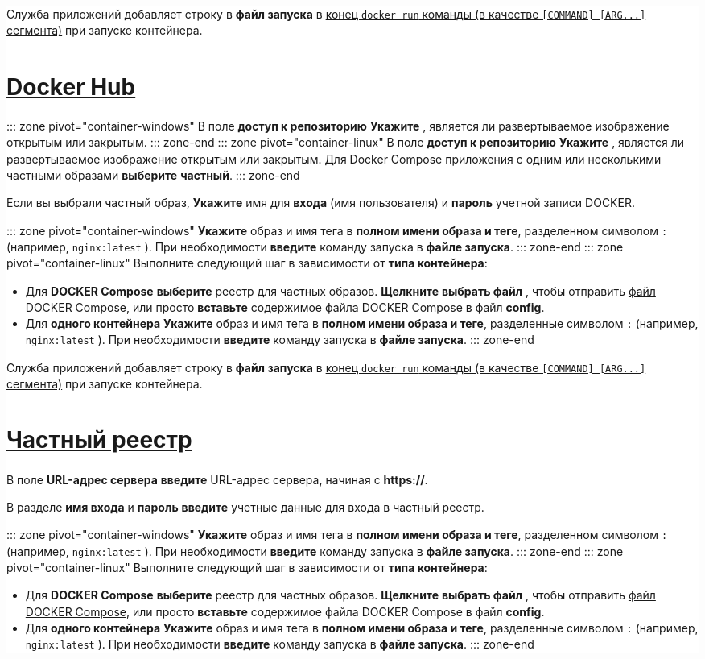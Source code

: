 Служба приложений добавляет строку в **файл запуска** в [конец `docker run` команды (в качестве `[COMMAND] [ARG...]` сегмента)](https://docs.docker.com/engine/reference/run/) при запуске контейнера.

# <a name="docker-hub"></a>[Docker Hub](#tab/dockerhub)

::: zone pivot="container-windows"
В поле **доступ к репозиторию** **Укажите** , является ли развертываемое изображение открытым или закрытым.
::: zone-end
::: zone pivot="container-linux"
В поле **доступ к репозиторию** **Укажите** , является ли развертываемое изображение открытым или закрытым. Для Docker Compose приложения с одним или несколькими частными образами **выберите** **частный**.
::: zone-end

Если вы выбрали частный образ, **Укажите** имя для **входа** (имя пользователя) и **пароль** учетной записи DOCKER.

::: zone pivot="container-windows"
**Укажите** образ и имя тега в **полном имени образа и теге**, разделенном символом `:` (например, `nginx:latest` ). При необходимости **введите** команду запуска в **файле запуска**. 
::: zone-end
::: zone pivot="container-linux"
Выполните следующий шаг в зависимости от **типа контейнера**:
- Для **DOCKER Compose** **выберите** реестр для частных образов. **Щелкните** **выбрать файл** , чтобы отправить [файл DOCKER Compose](https://docs.docker.com/compose/compose-file/), или просто **вставьте** содержимое файла DOCKER Compose в файл **config**.
- Для **одного контейнера** **Укажите** образ и имя тега в **полном имени образа и теге**, разделенные символом `:` (например, `nginx:latest` ). При необходимости **введите** команду запуска в **файле запуска**. 
::: zone-end

Служба приложений добавляет строку в **файл запуска** в [конец `docker run` команды (в качестве `[COMMAND] [ARG...]` сегмента)](https://docs.docker.com/engine/reference/run/) при запуске контейнера.

# <a name="private-registry"></a>[Частный реестр](#tab/private)

В поле **URL-адрес сервера** **введите** URL-адрес сервера, начиная с **https://**.

В разделе **имя входа** и **пароль** **введите** учетные данные для входа в частный реестр.

::: zone pivot="container-windows"
**Укажите** образ и имя тега в **полном имени образа и теге**, разделенном символом `:` (например, `nginx:latest` ). При необходимости **введите** команду запуска в **файле запуска**. 
::: zone-end
::: zone pivot="container-linux"
Выполните следующий шаг в зависимости от **типа контейнера**:
- Для **DOCKER Compose** **выберите** реестр для частных образов. **Щелкните** **выбрать файл** , чтобы отправить [файл DOCKER Compose](https://docs.docker.com/compose/compose-file/), или просто **вставьте** содержимое файла DOCKER Compose в файл **config**.
- Для **одного контейнера** **Укажите** образ и имя тега в **полном имени образа и теге**, разделенные символом `:` (например, `nginx:latest` ). При необходимости **введите** команду запуска в **файле запуска**. 
::: zone-end
